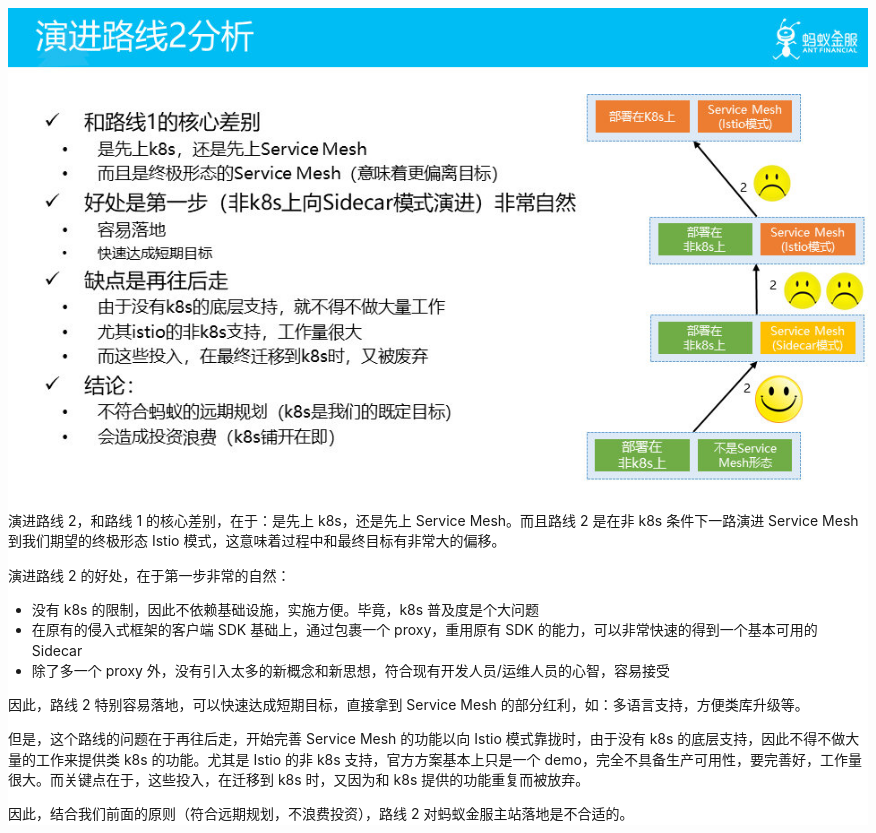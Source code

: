 ![](006tNbRwly1fxoxstzrdqj30qo0f040q.jpg)

演进路线 2，和路线 1 的核心差别，在于：是先上 k8s，还是先上 Service Mesh。而且路线 2 是在非 k8s 条件下一路演进 Service Mesh 到我们期望的终极形态 Istio 模式，这意味着过程中和最终目标有非常大的偏移。

演进路线 2 的好处，在于第一步非常的自然：

- 没有 k8s 的限制，因此不依赖基础设施，实施方便。毕竟，k8s 普及度是个大问题
- 在原有的侵入式框架的客户端 SDK 基础上，通过包裹一个 proxy，重用原有 SDK 的能力，可以非常快速的得到一个基本可用的 Sidecar
- 除了多一个 proxy 外，没有引入太多的新概念和新思想，符合现有开发人员/运维人员的心智，容易接受

因此，路线 2 特别容易落地，可以快速达成短期目标，直接拿到 Service Mesh 的部分红利，如：多语言支持，方便类库升级等。

但是，这个路线的问题在于再往后走，开始完善 Service Mesh 的功能以向 Istio 模式靠拢时，由于没有 k8s 的底层支持，因此不得不做大量的工作来提供类 k8s 的功能。尤其是 Istio 的非 k8s 支持，官方方案基本上只是一个 demo，完全不具备生产可用性，要完善好，工作量很大。而关键点在于，这些投入，在迁移到 k8s 时，又因为和 k8s 提供的功能重复而被放弃。

因此，结合我们前面的原则（符合远期规划，不浪费投资），路线 2 对蚂蚁金服主站落地是不合适的。
